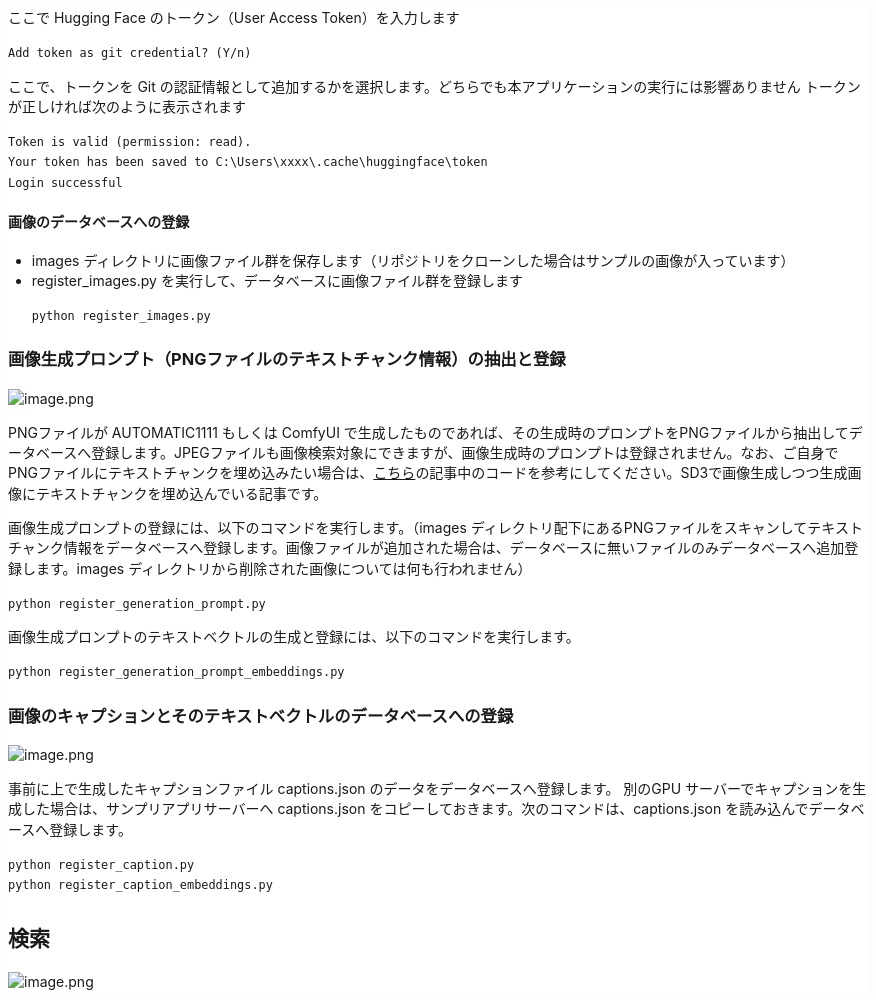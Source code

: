 ここで Hugging Face のトークン（User Access Token）を入力します

```
Add token as git credential? (Y/n)
```

ここで、トークンを Git の認証情報として追加するかを選択します。どちらでも本アプリケーションの実行には影響ありません
トークンが正しければ次のように表示されます

```
Token is valid (permission: read).
Your token has been saved to C:\Users\xxxx\.cache\huggingface\token
Login successful
```
#### 画像のデータベースへの登録
- images ディレクトリに画像ファイル群を保存します（リポジトリをクローンした場合はサンプルの画像が入っています）
- register_images.py を実行して、データベースに画像ファイル群を登録します
    ```
    python register_images.py
    ```

### 画像生成プロンプト（PNGファイルのテキストチャンク情報）の抽出と登録
![image.png](https://qiita-image-store.s3.ap-northeast-1.amazonaws.com/0/74534/4b198e0b-1870-379a-1d8c-a3f840f2e520.png)

PNGファイルが AUTOMATIC1111 もしくは ComfyUI で生成したものであれば、その生成時のプロンプトをPNGファイルから抽出してデータベースへ登録します。JPEGファイルも画像検索対象にできますが、画像生成時のプロンプトは登録されません。なお、ご自身でPNGファイルにテキストチャンクを埋め込みたい場合は、[こちら](https://qiita.com/yuji-arakawa/items/1a8cfeff8f81ba808389)の記事中のコードを参考にしてください。SD3で画像生成しつつ生成画像にテキストチャンクを埋め込んでいる記事です。

画像生成プロンプトの登録には、以下のコマンドを実行します。（images ディレクトリ配下にあるPNGファイルをスキャンしてテキストチャンク情報をデータベースへ登録します。画像ファイルが追加された場合は、データベースに無いファイルのみデータベースへ追加登録します。images ディレクトリから削除された画像については何も行われません）    
    
```
python register_generation_prompt.py
```

画像生成プロンプトのテキストベクトルの生成と登録には、以下のコマンドを実行します。
```
python register_generation_prompt_embeddings.py
```

### 画像のキャプションとそのテキストベクトルのデータベースへの登録
![image.png](https://qiita-image-store.s3.ap-northeast-1.amazonaws.com/0/74534/3aebceb0-2861-a97f-577d-bb31f7ab71f1.png)

事前に上で生成したキャプションファイル captions.json のデータをデータベースへ登録します。
別のGPU サーバーでキャプションを生成した場合は、サンプリアプリサーバーへ captions.json をコピーしておきます。次のコマンドは、captions.json を読み込んでデータベースへ登録します。
```
python register_caption.py
python register_caption_embeddings.py
```
## 検索
![image.png](https://qiita-image-store.s3.ap-northeast-1.amazonaws.com/0/74534/4fabe151-3bfd-4795-3e60-bc85b0f2ab0d.png)
